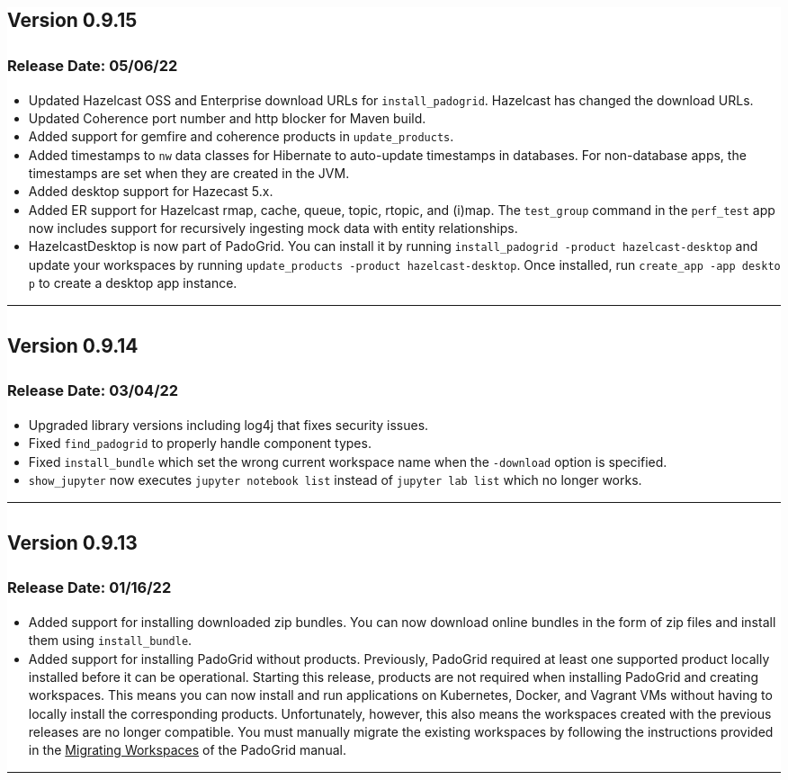 
## Version 0.9.15

### Release Date: 05/06/22

- Updated Hazelcast OSS and Enterprise download URLs for `install_padogrid`. Hazelcast has changed the download URLs.
- Updated Coherence port number and http blocker for Maven build.
- Added support for gemfire and coherence products in `update_products`.
- Added timestamps to `nw` data classes for Hibernate to auto-update timestamps in databases. For non-database apps, the timestamps are set when they are created in the JVM.
- Added desktop support for Hazecast 5.x.
- Added ER support for Hazelcast rmap, cache, queue, topic, rtopic, and (i)map. The `test_group` command in the `perf_test` app now includes support for recursively ingesting mock data with entity relationships.
- HazelcastDesktop is now part of PadoGrid. You can install it by running `install_padogrid -product hazelcast-desktop` and update your workspaces by running `update_products -product hazelcast-desktop`. Once installed, run `create_app -app desktop` to create a desktop app instance.

---

## Version 0.9.14

### Release Date: 03/04/22

- Upgraded library versions including log4j that fixes security issues.
- Fixed `find_padogrid` to properly handle component types.
- Fixed `install_bundle` which set the wrong current workspace name when the `-download` option is specified.
- `show_jupyter` now executes `jupyter notebook list` instead of `jupyter lab list` which no longer works.

---

## Version 0.9.13

### Release Date: 01/16/22

- Added support for installing downloaded zip bundles. You can now download online bundles in the form of zip files and install them using `install_bundle`.
- Added support for installing PadoGrid without products. Previously, PadoGrid required at least one supported product locally installed before it can be operational. Starting this release, products are not required when installing PadoGrid and creating workspaces. This means you can now install and run applications on Kubernetes, Docker, and Vagrant VMs without having to locally install the corresponding products. Unfortunately, however, this also means the workspaces created with the previous releases are no longer compatible. You must manually migrate the existing workspaces by following the instructions provided in the [Migrating Workspaces](https://github.com/padogrid/padogrid/wiki/Migrating-Workspaces) of the PadoGrid manual.

----
